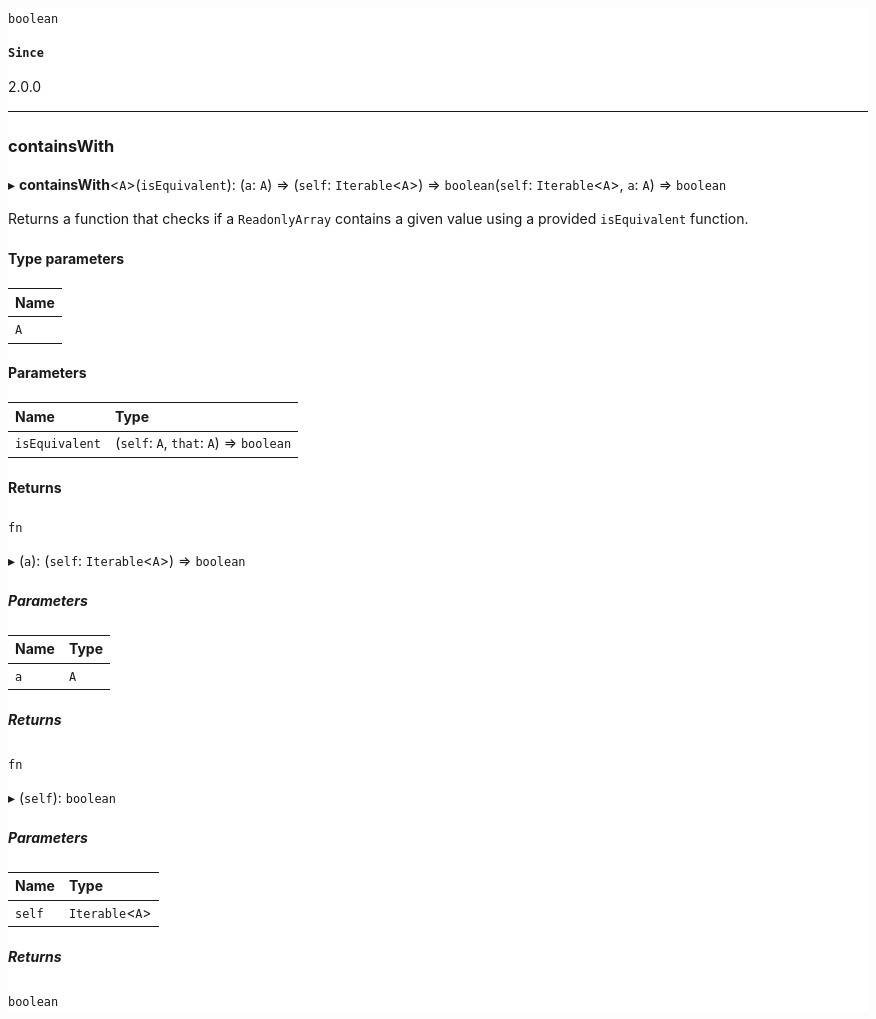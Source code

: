 `boolean`

**`Since`**

2.0.0

___

### containsWith

▸ **containsWith**\<`A`\>(`isEquivalent`): (`a`: `A`) => (`self`: `Iterable`\<`A`\>) => `boolean`(`self`: `Iterable`\<`A`\>, `a`: `A`) => `boolean`

Returns a function that checks if a `ReadonlyArray` contains a given value using a provided `isEquivalent` function.

#### Type parameters

| Name |
| :------ |
| `A` |

#### Parameters

| Name | Type |
| :------ | :------ |
| `isEquivalent` | (`self`: `A`, `that`: `A`) => `boolean` |

#### Returns

`fn`

▸ (`a`): (`self`: `Iterable`\<`A`\>) => `boolean`

##### Parameters

| Name | Type |
| :------ | :------ |
| `a` | `A` |

##### Returns

`fn`

▸ (`self`): `boolean`

##### Parameters

| Name | Type |
| :------ | :------ |
| `self` | `Iterable`\<`A`\> |

##### Returns

`boolean`

